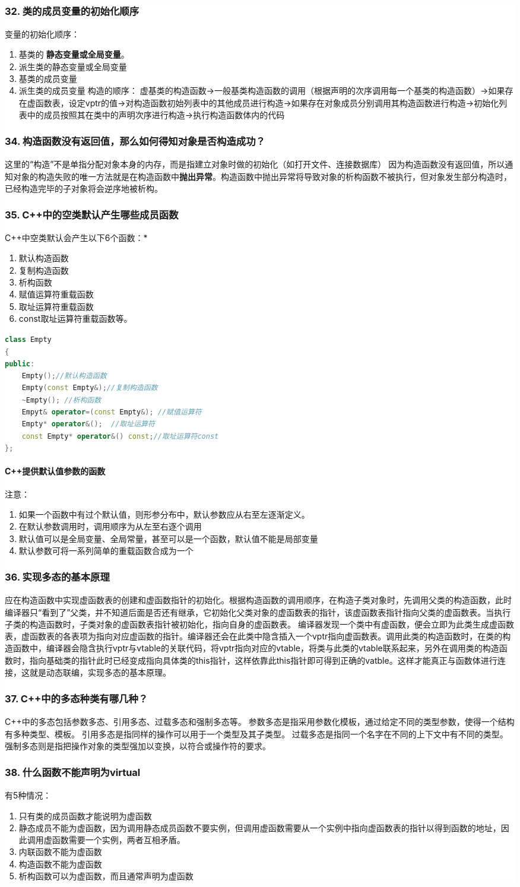 ### 32. 类的成员变量的初始化顺序

变量的初始化顺序：
1. 基类的 **静态变量或全局变量**。
2. 派生类的静态变量或全局变量
3. 基类的成员变量
4. 派生类的成员变量
构造的顺序：
虚基类的构造函数->一般基类构造函数的调用（根据声明的次序调用每一个基类的构造函数）->如果存在虚函数表，设定vptr的值->对构造函数初始列表中的其他成员进行构造->如果存在对象成员分别调用其构造函数进行构造->初始化列表中的成员按照其在类中的声明次序进行构造->执行构造函数体内的代码

### 34. 构造函数没有返回值，那么如何得知对象是否构造成功？

这里的“构造”不是单指分配对象本身的内存，而是指建立对象时做的初始化（如打开文件、连接数据库）
因为构造函数没有返回值，所以通知对象的构造失败的唯一方法就是在构造函数中**抛出异常**。构造函数中抛出异常将导致对象的析构函数不被执行，但对象发生部分构造时，已经构造完毕的子对象将会逆序地被析构。

### 35. C++中的空类默认产生哪些成员函数
C++中空类默认会产生以下6个函数：*

1. 默认构造函数
1. 复制构造函数
1. 析构函数
1. 赋值运算符重载函数
1. 取址运算符重载函数
1. const取址运算符重载函数等。
```cpp
class Empty
{
public:
    Empty();//默认构造函数
    Empty(const Empty&);//复制构造函数
    ~Empty(); //析构函数
    Empyt& operator=(const Empty&); //赋值运算符
    Empty* operator&();  //取址运算符
    const Empty* operator&() const;//取址运算符const
};
```
#### C++提供默认值参数的函数
注意：
1. 如果一个函数中有过个默认值，则形参分布中，默认参数应从右至左逐渐定义。
2. 在默认参数调用时，调用顺序为从左至右逐个调用
3. 默认值可以是全局变量、全局常量，甚至可以是一个函数，默认值不能是局部变量
4. 默认参数可将一系列简单的重载函数合成为一个
### 36. 实现多态的基本原理
应在构造函数中实现虚函数表的创建和虚函数指针的初始化。根据构造函数的调用顺序，在构造子类对象时，先调用父类的构造函数，此时编译器只“看到了”父类，并不知道后面是否还有继承，它初始化父类对象的虚函数表的指针，该虚函数表指针指向父类的虚函数表。当执行子类的构造函数时，子类对象的虚函数表指针被初始化，指向自身的虚函数表。
编译器发现一个类中有虚函数，便会立即为此类生成虚函数表，虚函数表的各表项为指向对应虚函数的指针。编译器还会在此类中隐含插入一个vptr指向虚函数表。调用此类的构造函数时，在类的构造函数中，编译器会隐含执行vptr与vtable的关联代码，将vptr指向对应的vtable，将类与此类的vtable联系起来，另外在调用类的构造函数时，指向基础类的指针此时已经变成指向具体类的this指针，这样依靠此this指针即可得到正确的vatble。这样才能真正与函数体进行连接，这就是动态联编，实现多态的基本原理。
### 37. C++中的多态种类有哪几种？
C++中的多态包括参数多态、引用多态、过载多态和强制多态等。
参数多态是指采用参数化模板，通过给定不同的类型参数，使得一个结构有多种类型、模板。
引用多态是指同样的操作可以用于一个类型及其子类型。
过载多态是指同一个名字在不同的上下文中有不同的类型。
强制多态则是指把操作对象的类型强加以变换，以符合或操作符的要求。
### 38. 什么函数不能声明为virtual
有5种情况：
1. 只有类的成员函数才能说明为虚函数
2. 静态成员不能为虚函数，因为调用静态成员函数不要实例，但调用虚函数需要从一个实例中指向虚函数表的指针以得到函数的地址，因此调用虚函数需要一个实例，两者互相矛盾。
3. 内联函数不能为虚函数
4. 构造函数不能为虚函数
5. 析构函数可以为虚函数，而且通常声明为虚函数